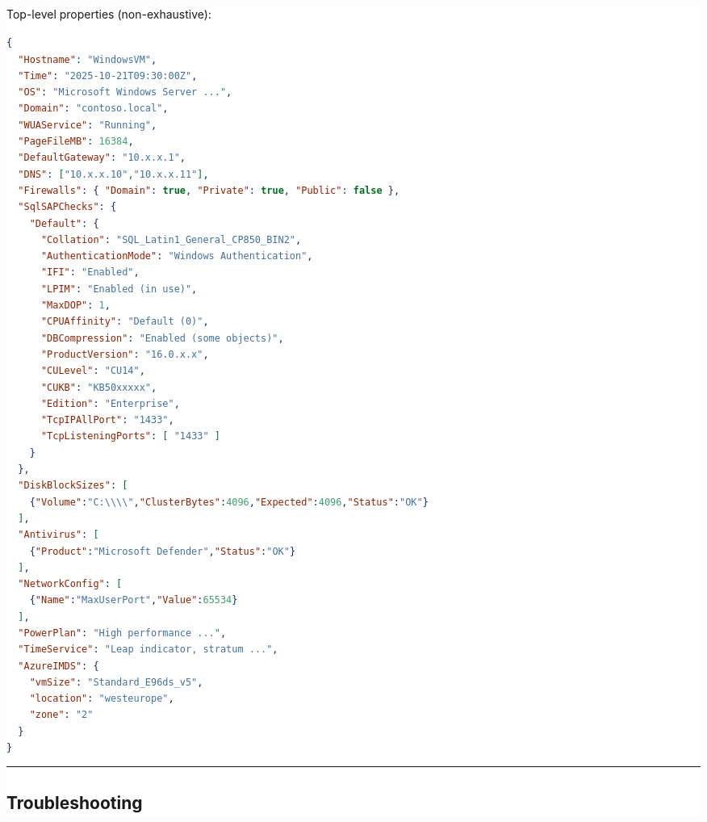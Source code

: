 Top-level properties (non-exhaustive):
```json
{
  "Hostname": "WindowsVM",
  "Time": "2025-10-21T09:30:00Z",
  "OS": "Microsoft Windows Server ...",
  "Domain": "contoso.local",
  "WUAService": "Running",
  "PageFileMB": 16384,
  "DefaultGateway": "10.x.x.1",
  "DNS": ["10.x.x.10","10.x.x.11"],
  "Firewalls": { "Domain": true, "Private": true, "Public": false },
  "SqlSAPChecks": {
    "Default": {
      "Collation": "SQL_Latin1_General_CP850_BIN2",
      "AuthenticationMode": "Windows Authentication",
      "IFI": "Enabled",
      "LPIM": "Enabled (in use)",
      "MaxDOP": 1,
      "CPUAffinity": "Default (0)",
      "DBCompression": "Enabled (some objects)",
      "ProductVersion": "16.0.x.x",
      "CULevel": "CU14",
      "CUKB": "KB50xxxxx",
      "Edition": "Enterprise",
      "TcpIPAllPort": "1433",
      "TcpListeningPorts": [ "1433" ]
    }
  },
  "DiskBlockSizes": [
    {"Volume":"C:\\\\","ClusterBytes":4096,"Expected":4096,"Status":"OK"}
  ],
  "Antivirus": [
    {"Product":"Microsoft Defender","Status":"OK"}
  ],
  "NetworkConfig": [
    {"Name":"MaxUserPort","Value":65534}
  ],
  "PowerPlan": "High performance ...",
  "TimeService": "Leap indicator, stratum ...",
  "AzureIMDS": {
    "vmSize": "Standard_E96ds_v5",
    "location": "westeurope",
    "zone": "2"
  }
}
```

---

## Troubleshooting
